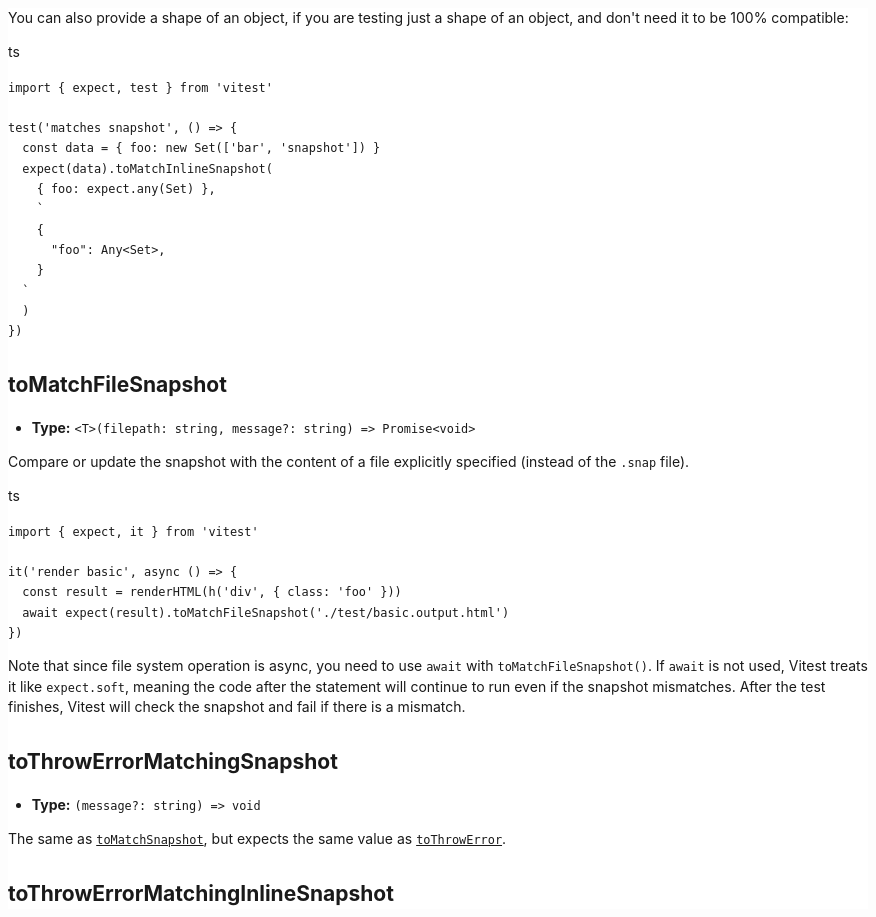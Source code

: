 You can also provide a shape of an object, if you are testing just a shape of an object, and don't need it to be 100% compatible:

ts

```
import { expect, test } from 'vitest'

test('matches snapshot', () => {
  const data = { foo: new Set(['bar', 'snapshot']) }
  expect(data).toMatchInlineSnapshot(
    { foo: expect.any(Set) },
    `
    {
      "foo": Any<Set>,
    }
  `
  )
})
```

toMatchFileSnapshot [​](https://vitest.dev/api/expect#tomatchfilesnapshot)
--------------------------------------------------------------------------

*   **Type:** `<T>(filepath: string, message?: string) => Promise<void>`

Compare or update the snapshot with the content of a file explicitly specified (instead of the `.snap` file).

ts

```
import { expect, it } from 'vitest'

it('render basic', async () => {
  const result = renderHTML(h('div', { class: 'foo' }))
  await expect(result).toMatchFileSnapshot('./test/basic.output.html')
})
```

Note that since file system operation is async, you need to use `await` with `toMatchFileSnapshot()`. If `await` is not used, Vitest treats it like `expect.soft`, meaning the code after the statement will continue to run even if the snapshot mismatches. After the test finishes, Vitest will check the snapshot and fail if there is a mismatch.

toThrowErrorMatchingSnapshot [​](https://vitest.dev/api/expect#tothrowerrormatchingsnapshot)
--------------------------------------------------------------------------------------------

*   **Type:** `(message?: string) => void`

The same as [`toMatchSnapshot`](https://vitest.dev/api/expect#tomatchsnapshot), but expects the same value as [`toThrowError`](https://vitest.dev/api/expect#tothrowerror).

toThrowErrorMatchingInlineSnapshot [​](https://vitest.dev/api/expect#tothrowerrormatchinginlinesnapshot)
--------------------------------------------------------------------------------------------------------

